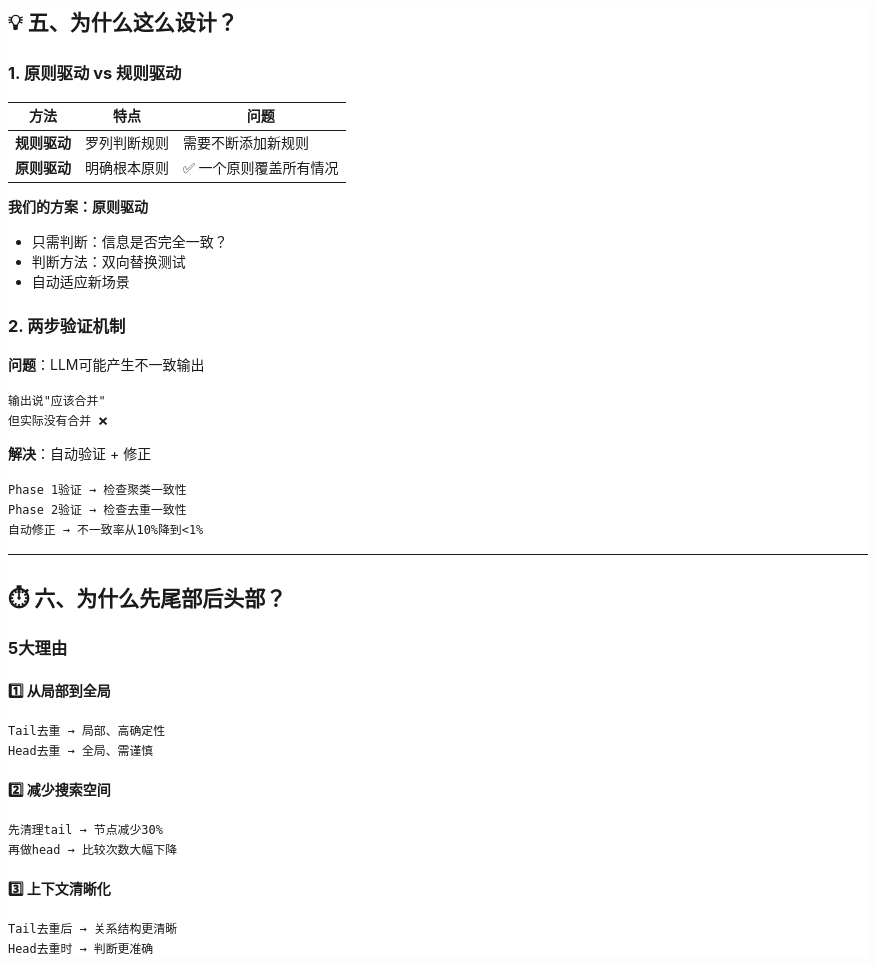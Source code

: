 
## 💡 五、为什么这么设计？

### 1. 原则驱动 vs 规则驱动

| 方法 | 特点 | 问题 |
|-----|------|------|
| **规则驱动** | 罗列判断规则 | 需要不断添加新规则 |
| **原则驱动** | 明确根本原则 | ✅ 一个原则覆盖所有情况 |

**我们的方案：原则驱动**
- 只需判断：信息是否完全一致？
- 判断方法：双向替换测试
- 自动适应新场景

### 2. 两步验证机制

**问题**：LLM可能产生不一致输出
```
输出说"应该合并"
但实际没有合并 ❌
```

**解决**：自动验证 + 修正
```
Phase 1验证 → 检查聚类一致性
Phase 2验证 → 检查去重一致性
自动修正 → 不一致率从10%降到<1%
```

---

## ⏱️ 六、为什么先尾部后头部？

### 5大理由

#### 1️⃣ 从局部到全局
```
Tail去重 → 局部、高确定性
Head去重 → 全局、需谨慎
```

#### 2️⃣ 减少搜索空间
```
先清理tail → 节点减少30%
再做head → 比较次数大幅下降
```

#### 3️⃣ 上下文清晰化
```
Tail去重后 → 关系结构更清晰
Head去重时 → 判断更准确
```
